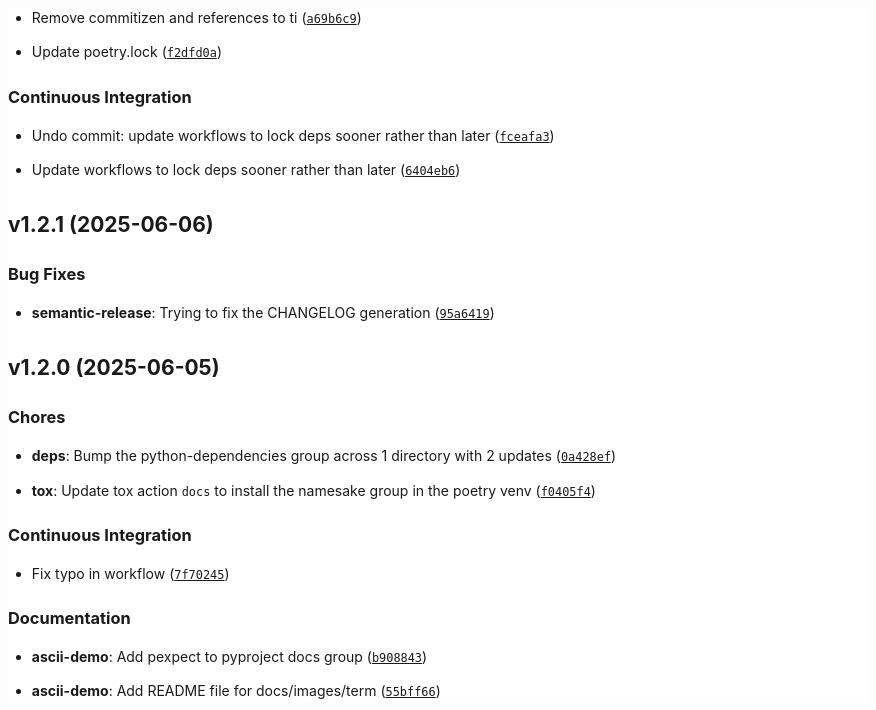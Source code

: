 - Remove commitizen and references to ti
  ([`a69b6c9`](https://github.com/russoz-ansible/andebox/commit/a69b6c9eafbade075825ec19772e168759d6c410))

- Update poetry.lock
  ([`f2dfd0a`](https://github.com/russoz-ansible/andebox/commit/f2dfd0a881a0a1011334c0d05bbcbb46f3307d96))

### Continuous Integration

- Undo commit: update workflows to lock deps sooner rather than later
  ([`fceafa3`](https://github.com/russoz-ansible/andebox/commit/fceafa325ecaf0e3b3067748596e0bf04893afc4))

- Update workflows to lock deps sooner rather than later
  ([`6404eb6`](https://github.com/russoz-ansible/andebox/commit/6404eb60ac3b3513695a71b7bf50f7464ef20cc2))


## v1.2.1 (2025-06-06)

### Bug Fixes

- **semantic-release**: Trying to fix the CHANGELOG generation
  ([`95a6419`](https://github.com/russoz-ansible/andebox/commit/95a6419fb2f89ee7852f83b634f0d6b3e222c565))


## v1.2.0 (2025-06-05)

### Chores

- **deps**: Bump the python-dependencies group across 1 directory with 2 updates
  ([`0a428ef`](https://github.com/russoz-ansible/andebox/commit/0a428ef08ca8be4465d93334269d64ab0e078822))

- **tox**: Update tox action `docs` to install the namesake group in the poetry venv
  ([`f0405f4`](https://github.com/russoz-ansible/andebox/commit/f0405f42817493789579a6c340551d17ed54a553))

### Continuous Integration

- Fix typo in workflow
  ([`7f70245`](https://github.com/russoz-ansible/andebox/commit/7f70245bbc9500886214259b2773d8346fc8afb5))

### Documentation

- **ascii-demo**: Add pexpect to pyproject docs group
  ([`b908843`](https://github.com/russoz-ansible/andebox/commit/b908843e8cef200a8f672a7465593a84ab8deda8))

- **ascii-demo**: Add README file for docs/images/term
  ([`55bff66`](https://github.com/russoz-ansible/andebox/commit/55bff669bc96189fe80b4da59d2012da6b7bea8e))
